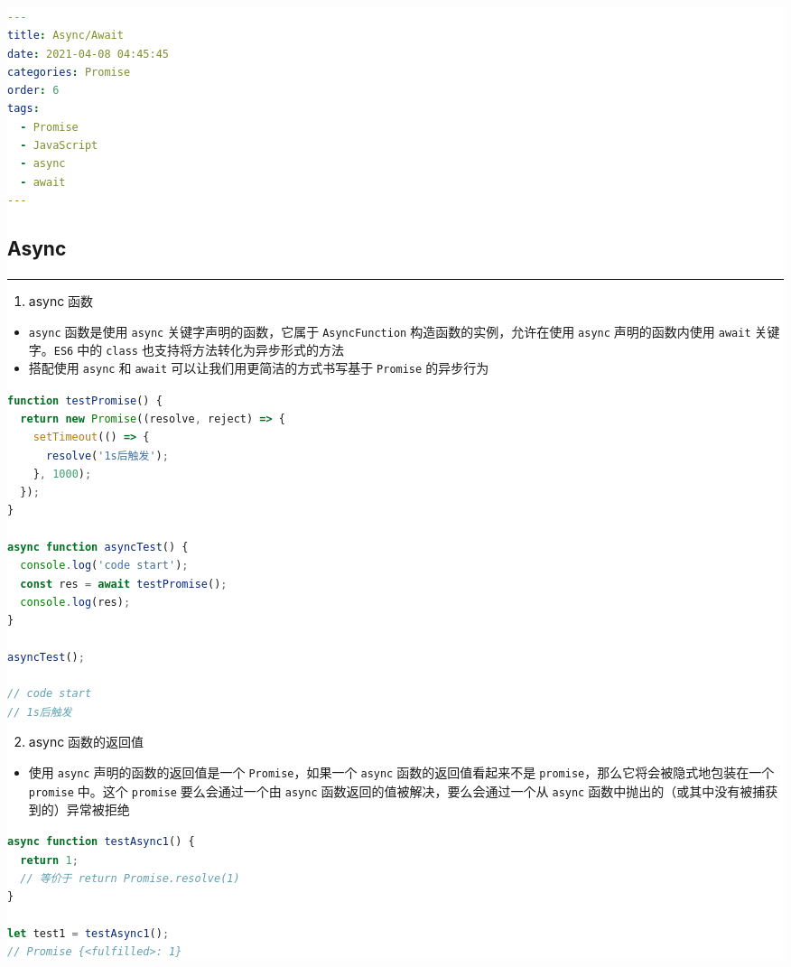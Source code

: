 ```yaml
---
title: Async/Await
date: 2021-04-08 04:45:45
categories: Promise
order: 6
tags:
  - Promise
  - JavaScript
  - async
  - await
---
```


## Async

---

1. async 函数

- `async` 函数是使用 `async` 关键字声明的函数，它属于 `AsyncFunction` 构造函数的实例，允许在使用 `async` 声明的函数内使用 `await` 关键字。`ES6` 中的 `class` 也支持将方法转化为异步形式的方法
- 搭配使用 `async` 和 `await` 可以让我们用更简洁的方式书写基于 `Promise` 的异步行为

```js
function testPromise() {
  return new Promise((resolve, reject) => {
    setTimeout(() => {
      resolve('1s后触发');
    }, 1000);
  });
}

async function asyncTest() {
  console.log('code start');
  const res = await testPromise();
  console.log(res);
}

asyncTest();

// code start
// 1s后触发
```

2. async 函数的返回值

- 使用 `async` 声明的函数的返回值是一个 `Promise`，如果一个 `async` 函数的返回值看起来不是 `promise`，那么它将会被隐式地包装在一个 `promise` 中。这个 `promise` 要么会通过一个由 `async` 函数返回的值被解决，要么会通过一个从 `async` 函数中抛出的（或其中没有被捕获到的）异常被拒绝

```js
async function testAsync1() {
  return 1;
  // 等价于 return Promise.resolve(1)
}

let test1 = testAsync1();
// Promise {<fulfilled>: 1}
```
